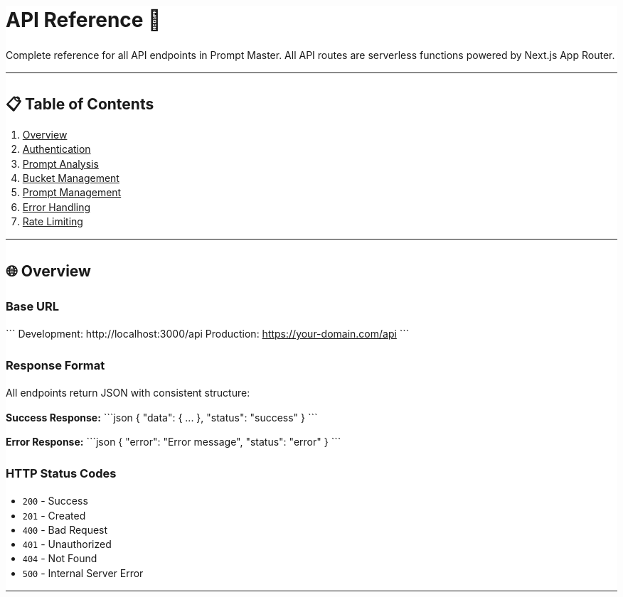 # API Reference 🔌

Complete reference for all API endpoints in Prompt Master. All API routes are serverless functions powered by Next.js App Router.

---

## 📋 Table of Contents

1. [Overview](#overview)
2. [Authentication](#authentication)
3. [Prompt Analysis](#prompt-analysis)
4. [Bucket Management](#bucket-management)
5. [Prompt Management](#prompt-management)
6. [Error Handling](#error-handling)
7. [Rate Limiting](#rate-limiting)

---

## 🌐 Overview

### Base URL
\`\`\`
Development: http://localhost:3000/api
Production: https://your-domain.com/api
\`\`\`

### Response Format
All endpoints return JSON with consistent structure:

**Success Response:**
\`\`\`json
{
  "data": { ... },
  "status": "success"
}
\`\`\`

**Error Response:**
\`\`\`json
{
  "error": "Error message",
  "status": "error"
}
\`\`\`

### HTTP Status Codes
- `200` - Success
- `201` - Created
- `400` - Bad Request
- `401` - Unauthorized
- `404` - Not Found
- `500` - Internal Server Error

---